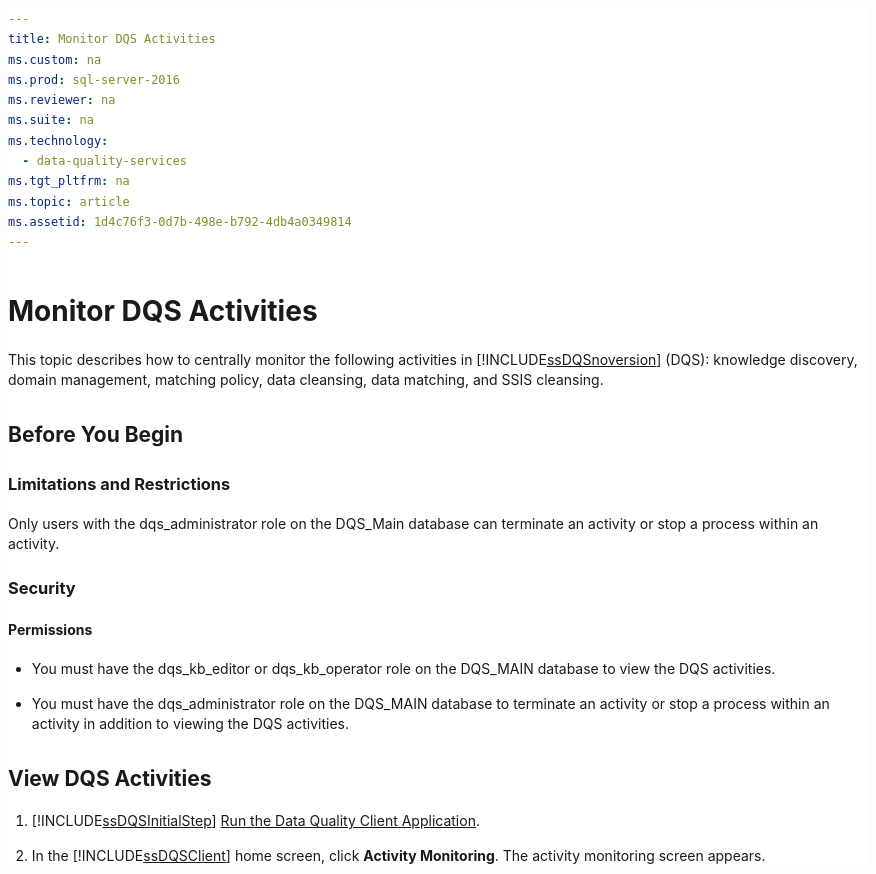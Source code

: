 ```yaml
---
title: Monitor DQS Activities
ms.custom: na
ms.prod: sql-server-2016
ms.reviewer: na
ms.suite: na
ms.technology: 
  - data-quality-services
ms.tgt_pltfrm: na
ms.topic: article
ms.assetid: 1d4c76f3-0d7b-498e-b792-4db4a0349814
---
```

# Monitor DQS Activities
  This topic describes how to centrally monitor the following activities in [!INCLUDE[ssDQSnoversion](../../Token\Other/ssDQSnoversion_md.md)] \(DQS\): knowledge discovery, domain management, matching policy, data cleansing, data matching, and SSIS cleansing.  
  
##  <a name="BeforeYouBegin"></a> Before You Begin  
  
###  <a name="LimitationsRestrictions"></a> Limitations and Restrictions  
 Only users with the dqs\_administrator role on the DQS\_Main database can terminate an activity or stop a process within an activity.  
  
###  <a name="Security"></a> Security  
  
####  <a name="Permissions"></a> Permissions  
  
-   You must have the dqs\_kb\_editor or dqs\_kb\_operator role on the DQS\_MAIN database to view the DQS activities.  
  
-   You must have the dqs\_administrator role on the DQS\_MAIN database to terminate an activity or stop a process within an activity in addition to viewing the DQS activities.  
  
##  <a name="View"></a> View DQS Activities  
  
1.  [!INCLUDE[ssDQSInitialStep](../../Token\Other/ssDQSInitialStep_md.md)] [Run the Data Quality Client Application](../../Topics\TopicNameNotContainA/Run-the-Data-Quality-Client-Application.md).  
  
2.  In the [!INCLUDE[ssDQSClient](../../Token\Other/ssDQSClient_md.md)] home screen, click **Activity Monitoring**. The activity monitoring screen appears.  
  